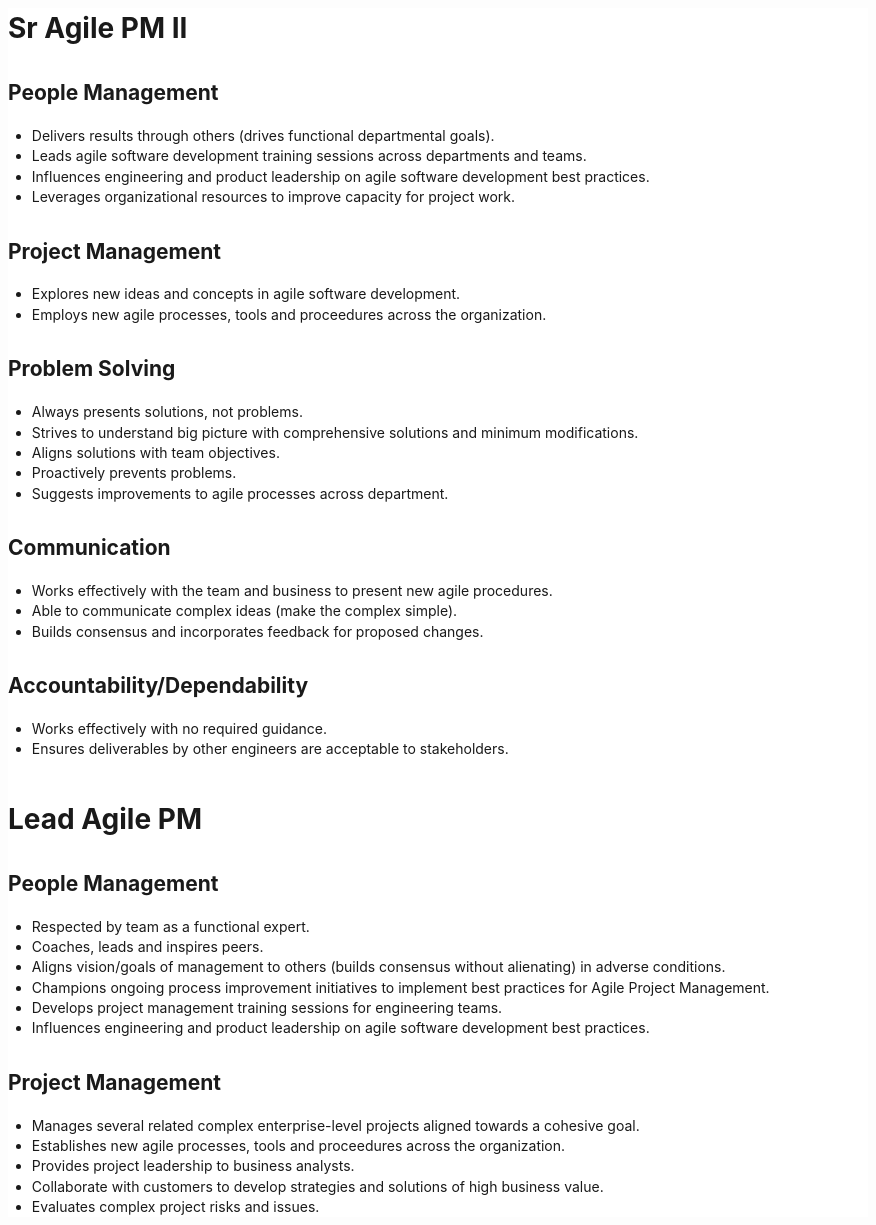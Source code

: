 # Sr Agile PM II
## People Management
* Delivers results through others (drives functional departmental goals). 
* Leads agile software development training sessions across departments and teams.
* Influences engineering and product leadership on agile software development best practices.
* Leverages organizational resources to improve capacity for project work.

## Project Management
* Explores new ideas and concepts in agile software development.
* Employs new agile processes, tools and proceedures across the organization.

## Problem Solving
* Always presents solutions, not problems.
* Strives to understand big picture with comprehensive solutions and minimum modifications.
* Aligns solutions with team objectives.
* Proactively prevents problems.
* Suggests improvements to agile processes across department.

## Communication
* Works effectively with the team and business to present new agile procedures.
* Able to communicate complex ideas (make the complex simple).
* Builds consensus and incorporates feedback for proposed changes.

## Accountability/Dependability
* Works effectively with no required  guidance.
* Ensures deliverables by other engineers are acceptable to stakeholders.

# Lead Agile PM
## People Management
* Respected by team as a functional expert.
* Coaches, leads and inspires peers.
* Aligns vision/goals of management to others (builds consensus without alienating) in adverse conditions.
* Champions ongoing process improvement initiatives to implement best practices for Agile Project Management.
* Develops project management training sessions for engineering teams.
* Influences engineering and product leadership on agile software development best practices.

## Project Management
* Manages several related complex enterprise-level projects aligned towards a cohesive goal.
* Establishes new agile processes, tools and proceedures across the organization.
* Provides project leadership to business analysts.
* Collaborate with customers to develop strategies and solutions of high business value.
* Evaluates complex project risks and issues.
